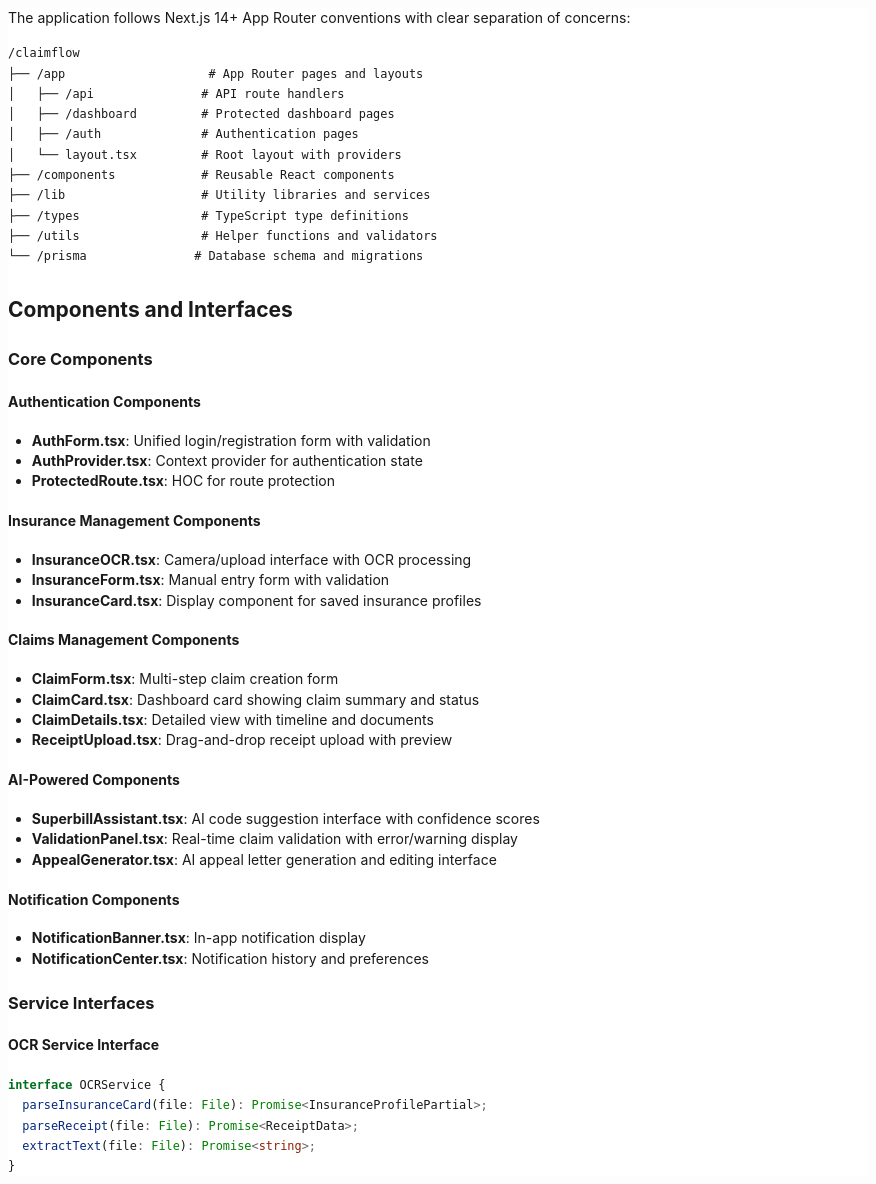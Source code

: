 The application follows Next.js 14+ App Router conventions with clear separation of concerns:

```
/claimflow
├── /app                    # App Router pages and layouts
│   ├── /api               # API route handlers
│   ├── /dashboard         # Protected dashboard pages
│   ├── /auth              # Authentication pages
│   └── layout.tsx         # Root layout with providers
├── /components            # Reusable React components
├── /lib                   # Utility libraries and services
├── /types                 # TypeScript type definitions
├── /utils                 # Helper functions and validators
└── /prisma               # Database schema and migrations
```

## Components and Interfaces

### Core Components

#### Authentication Components
- **AuthForm.tsx**: Unified login/registration form with validation
- **AuthProvider.tsx**: Context provider for authentication state
- **ProtectedRoute.tsx**: HOC for route protection

#### Insurance Management Components
- **InsuranceOCR.tsx**: Camera/upload interface with OCR processing
- **InsuranceForm.tsx**: Manual entry form with validation
- **InsuranceCard.tsx**: Display component for saved insurance profiles

#### Claims Management Components
- **ClaimForm.tsx**: Multi-step claim creation form
- **ClaimCard.tsx**: Dashboard card showing claim summary and status
- **ClaimDetails.tsx**: Detailed view with timeline and documents
- **ReceiptUpload.tsx**: Drag-and-drop receipt upload with preview

#### AI-Powered Components
- **SuperbillAssistant.tsx**: AI code suggestion interface with confidence scores
- **ValidationPanel.tsx**: Real-time claim validation with error/warning display
- **AppealGenerator.tsx**: AI appeal letter generation and editing interface

#### Notification Components
- **NotificationBanner.tsx**: In-app notification display
- **NotificationCenter.tsx**: Notification history and preferences

### Service Interfaces

#### OCR Service Interface
```typescript
interface OCRService {
  parseInsuranceCard(file: File): Promise<InsuranceProfilePartial>;
  parseReceipt(file: File): Promise<ReceiptData>;
  extractText(file: File): Promise<string>;
}
```
